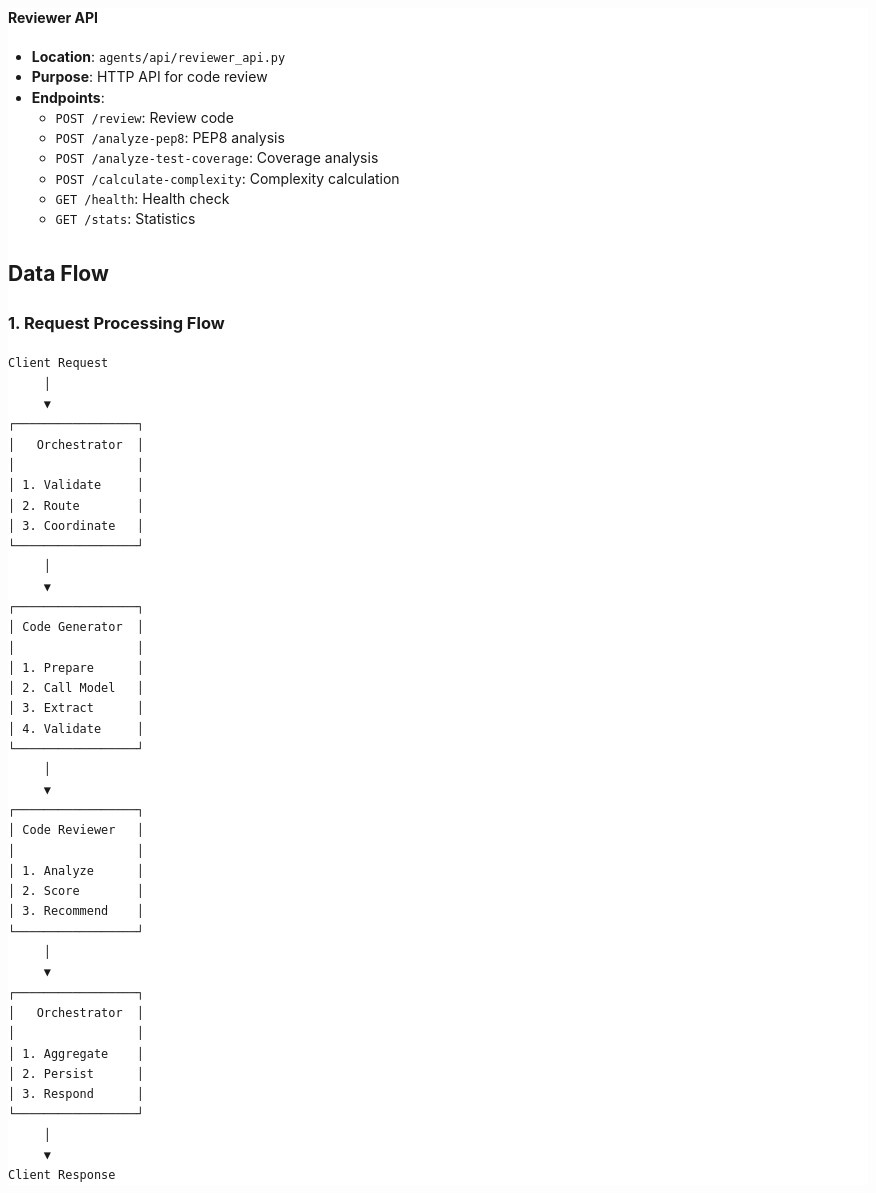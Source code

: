 #### Reviewer API
- **Location**: `agents/api/reviewer_api.py`
- **Purpose**: HTTP API for code review
- **Endpoints**:
  - `POST /review`: Review code
  - `POST /analyze-pep8`: PEP8 analysis
  - `POST /analyze-test-coverage`: Coverage analysis
  - `POST /calculate-complexity`: Complexity calculation
  - `GET /health`: Health check
  - `GET /stats`: Statistics

## Data Flow

### 1. Request Processing Flow

```
Client Request
     │
     ▼
┌─────────────────┐
│   Orchestrator  │
│                 │
│ 1. Validate     │
│ 2. Route        │
│ 3. Coordinate   │
└─────────────────┘
     │
     ▼
┌─────────────────┐
│ Code Generator  │
│                 │
│ 1. Prepare      │
│ 2. Call Model   │
│ 3. Extract      │
│ 4. Validate     │
└─────────────────┘
     │
     ▼
┌─────────────────┐
│ Code Reviewer   │
│                 │
│ 1. Analyze      │
│ 2. Score        │
│ 3. Recommend    │
└─────────────────┘
     │
     ▼
┌─────────────────┐
│   Orchestrator  │
│                 │
│ 1. Aggregate    │
│ 2. Persist      │
│ 3. Respond      │
└─────────────────┘
     │
     ▼
Client Response
```
